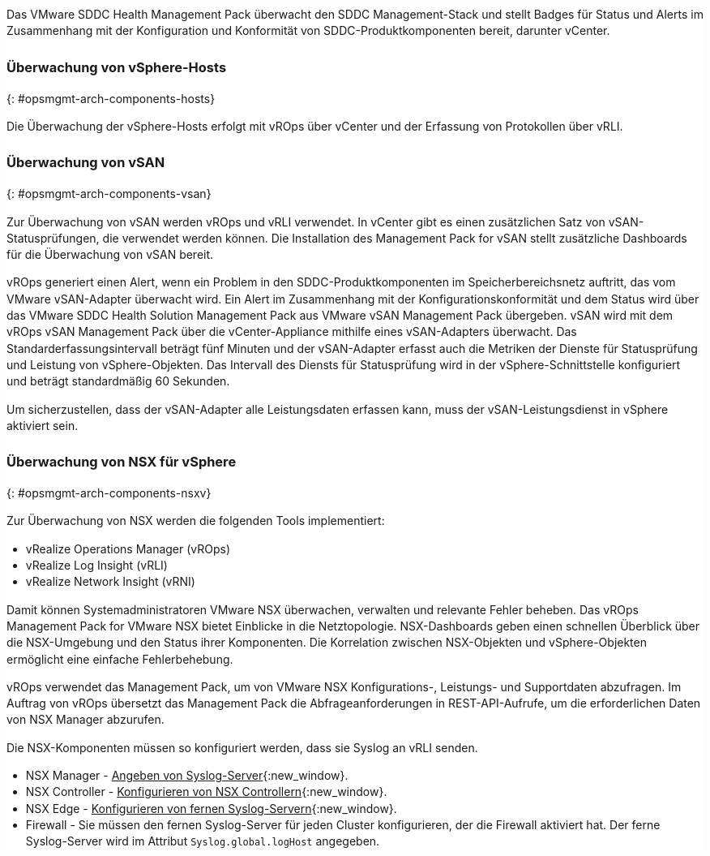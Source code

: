Das VMware SDDC Health Management Pack überwacht den SDDC Management-Stack und stellt Badges für Status und Alerts im Zusammenhang mit der Konfiguration und Konformität von SDDC-Produktkomponenten bereit, darunter vCenter. 

### Überwachung von vSphere-Hosts
{: #opsmgmt-arch-components-hosts}

Die Überwachung der vSphere-Hosts erfolgt mit vROps über vCenter und der Erfassung von Protokollen über vRLI. 

### Überwachung von vSAN
{: #opsmgmt-arch-components-vsan}

Zur Überwachung von vSAN werden vROps und vRLI verwendet. In vCenter gibt es einen zusätzlichen Satz von vSAN-Statusprüfungen, die verwendet werden können. Die Installation des Management Pack for vSAN stellt zusätzliche Dashboards für die Überwachung von vSAN bereit. 

vROps generiert einen Alert, wenn ein Problem in den SDDC-Produktkomponenten im Speicherbereichsnetz auftritt, das vom VMware vSAN-Adapter überwacht wird. Ein Alert im Zusammenhang mit der Konfigurationskonformität und dem Status wird über das VMware SDDC Health Solution Management Pack aus VMware vSAN Management Pack übergeben. vSAN wird mit dem vROps vSAN Management Pack über die vCenter-Appliance mithilfe eines vSAN-Adapters überwacht. Das Standarderfassungsintervall beträgt fünf Minuten und der vSAN-Adapter erfasst auch die Metriken der Dienste für Statusprüfung und Leistung von vSphere-Objekten. Das Intervall des Diensts für Statusprüfung wird in der vSphere-Schnittstelle konfiguriert und beträgt standardmäßig 60 Sekunden. 

Um sicherzustellen, dass der vSAN-Adapter alle Leistungsdaten erfassen kann, muss der vSAN-Leistungsdienst in vSphere aktiviert sein. 

### Überwachung von NSX für vSphere
{: #opsmgmt-arch-components-nsxv}

Zur Überwachung von NSX werden die folgenden Tools implementiert: 
* vRealize Operations Manager (vROps)
* vRealize Log Insight (vRLI)
* vRealize Network Insight (vRNI)

Damit können Systemadministratoren VMware NSX überwachen, verwalten und relevante Fehler beheben. Das vROps Management Pack for VMware NSX bietet Einblicke in die Netztopologie. NSX-Dashboards geben einen schnellen Überblick über die NSX-Umgebung und den Status ihrer Komponenten. Die Korrelation zwischen NSX-Objekten und vSphere-Objekten ermöglicht eine einfache Fehlerbehebung. 

vROps verwendet das Management Pack, um von VMware NSX Konfigurations-, Leistungs- und Supportdaten abzufragen. Im Auftrag von vROps übersetzt das Management Pack die Abfrageanforderungen in REST-API-Aufrufe, um die erforderlichen Daten von NSX Manager abzurufen. 

Die NSX-Komponenten müssen so konfiguriert werden, dass sie Syslog an vRLI senden. 

* NSX Manager - [Angeben von Syslog-Server](https://pubs.vmware.com/NSX-6/topic/com.vmware.nsx.admin.doc/GUID-EA70974C-07F8-469D-8A9D-0ED54F0C8F34.html#GUID-EA70974C-07F8-469D-8A9D-0ED54F0C8F34){:new_window}.
* NSX Controller - [Konfigurieren von NSX Controllern](https://kb.vmware.com/s/article/2092228){:new_window}.
* NSX Edge - [Konfigurieren von fernen Syslog-Servern](https://pubs.vmware.com/NSX-6/topic/com.vmware.nsx.admin.doc/GUID-9C25E097-E2CC-461A-9DA6-E8118D16EE62.html#GUID-9C25E097-E2CC-461A-9DA6-E8118D16EE62){:new_window}.
* Firewall - Sie müssen den fernen Syslog-Server für jeden Cluster konfigurieren, der die Firewall aktiviert hat. Der ferne Syslog-Server wird im Attribut `Syslog.global.logHost` angegeben. 
